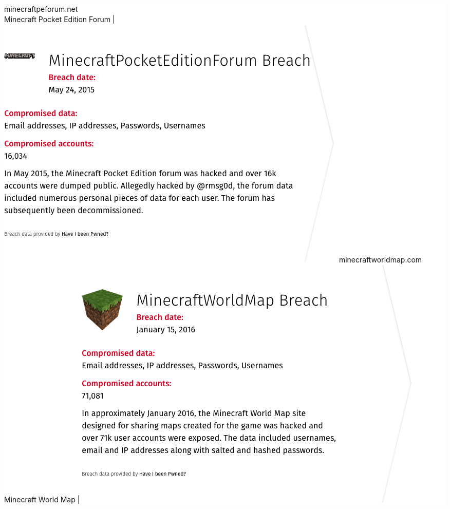 minecraftpeforum.net<br/>Minecraft Pocket Edition Forum | ![](./cypress/screenshots/MinecraftPocketEditionForum.png)
minecraftworldmap.com<br/>Minecraft World Map | ![](./cypress/screenshots/MinecraftWorldMap.png)